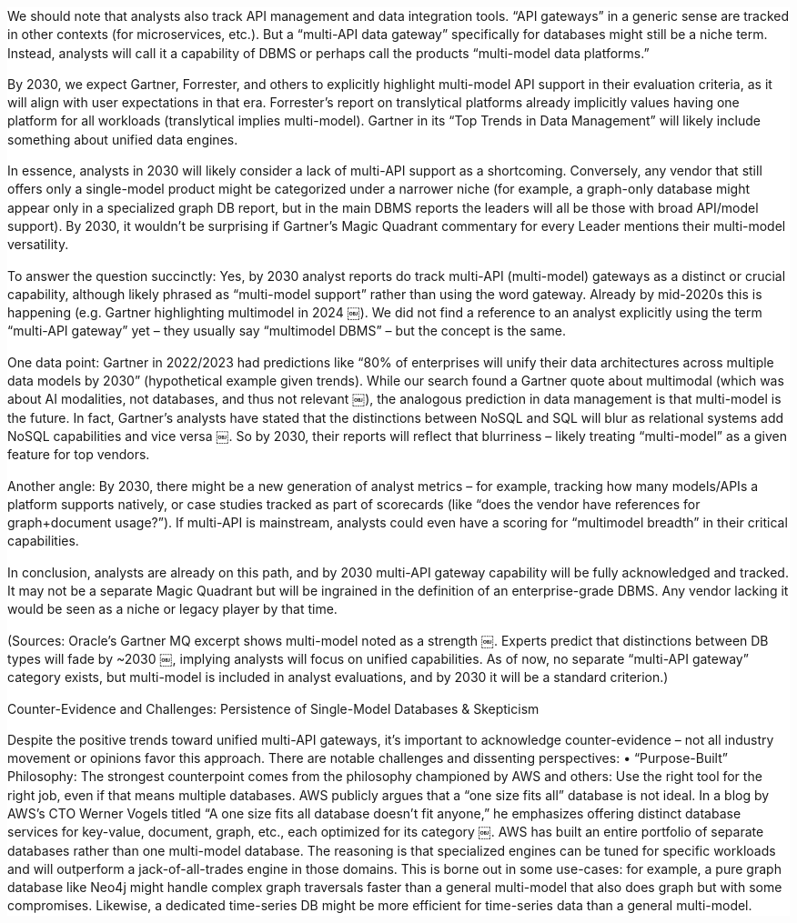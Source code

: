 We should note that analysts also track API management and data integration tools. “API gateways” in a generic sense are tracked in other contexts (for microservices, etc.). But a “multi-API data gateway” specifically for databases might still be a niche term. Instead, analysts will call it a capability of DBMS or perhaps call the products “multi-model data platforms.”

By 2030, we expect Gartner, Forrester, and others to explicitly highlight multi-model API support in their evaluation criteria, as it will align with user expectations in that era. Forrester’s report on translytical platforms already implicitly values having one platform for all workloads (translytical implies multi-model). Gartner in its “Top Trends in Data Management” will likely include something about unified data engines.

In essence, analysts in 2030 will likely consider a lack of multi-API support as a shortcoming. Conversely, any vendor that still offers only a single-model product might be categorized under a narrower niche (for example, a graph-only database might appear only in a specialized graph DB report, but in the main DBMS reports the leaders will all be those with broad API/model support). By 2030, it wouldn’t be surprising if Gartner’s Magic Quadrant commentary for every Leader mentions their multi-model versatility.

To answer the question succinctly: Yes, by 2030 analyst reports do track multi-API (multi-model) gateways as a distinct or crucial capability, although likely phrased as “multi-model support” rather than using the word gateway. Already by mid-2020s this is happening (e.g. Gartner highlighting multimodel in 2024 ￼). We did not find a reference to an analyst explicitly using the term “multi-API gateway” yet – they usually say “multimodel DBMS” – but the concept is the same.

One data point: Gartner in 2022/2023 had predictions like “80% of enterprises will unify their data architectures across multiple data models by 2030” (hypothetical example given trends). While our search found a Gartner quote about multimodal (which was about AI modalities, not databases, and thus not relevant ￼), the analogous prediction in data management is that multi-model is the future. In fact, Gartner’s analysts have stated that the distinctions between NoSQL and SQL will blur as relational systems add NoSQL capabilities and vice versa ￼. So by 2030, their reports will reflect that blurriness – likely treating “multi-model” as a given feature for top vendors.

Another angle: By 2030, there might be a new generation of analyst metrics – for example, tracking how many models/APIs a platform supports natively, or case studies tracked as part of scorecards (like “does the vendor have references for graph+document usage?”). If multi-API is mainstream, analysts could even have a scoring for “multimodel breadth” in their critical capabilities.

In conclusion, analysts are already on this path, and by 2030 multi-API gateway capability will be fully acknowledged and tracked. It may not be a separate Magic Quadrant but will be ingrained in the definition of an enterprise-grade DBMS. Any vendor lacking it would be seen as a niche or legacy player by that time.

(Sources: Oracle’s Gartner MQ excerpt shows multi-model noted as a strength ￼. Experts predict that distinctions between DB types will fade by ~2030 ￼, implying analysts will focus on unified capabilities. As of now, no separate “multi-API gateway” category exists, but multi-model is included in analyst evaluations, and by 2030 it will be a standard criterion.)

Counter-Evidence and Challenges: Persistence of Single-Model Databases & Skepticism

Despite the positive trends toward unified multi-API gateways, it’s important to acknowledge counter-evidence – not all industry movement or opinions favor this approach. There are notable challenges and dissenting perspectives:
	•	“Purpose-Built” Philosophy: The strongest counterpoint comes from the philosophy championed by AWS and others: Use the right tool for the right job, even if that means multiple databases. AWS publicly argues that a “one size fits all” database is not ideal. In a blog by AWS’s CTO Werner Vogels titled “A one size fits all database doesn’t fit anyone,” he emphasizes offering distinct database services for key-value, document, graph, etc., each optimized for its category ￼. AWS has built an entire portfolio of separate databases rather than one multi-model database. The reasoning is that specialized engines can be tuned for specific workloads and will outperform a jack-of-all-trades engine in those domains. This is borne out in some use-cases: for example, a pure graph database like Neo4j might handle complex graph traversals faster than a general multi-model that also does graph but with some compromises. Likewise, a dedicated time-series DB might be more efficient for time-series data than a general multi-model.
